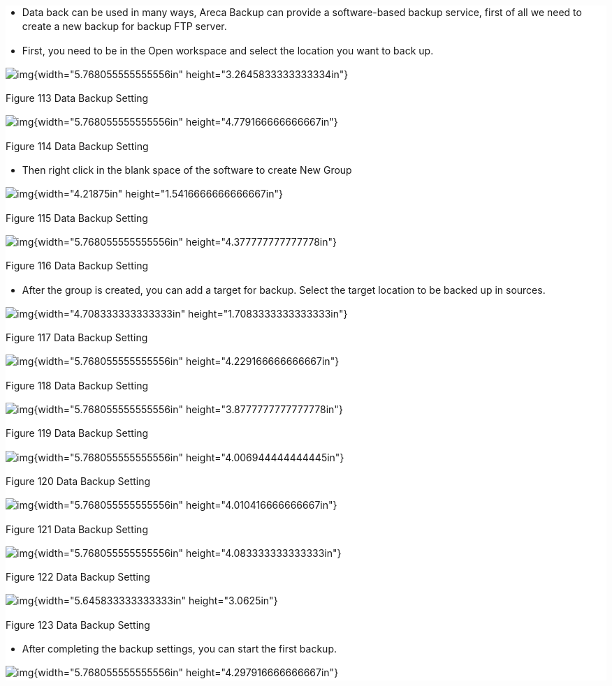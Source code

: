 -   Data back can be used in many ways, Areca Backup can provide a software-based backup service, first of all we need to create a new backup for backup FTP server.

-   First, you need to be in the Open workspace and select the location you want to back up.

![img](https://raw.githubusercontent.com/AliChenggggg/blog/main/images/2020-06-13-Project/image112.png){width="5.768055555555556in" height="3.2645833333333334in"}

Figure 113 Data Backup Setting

![img](https://raw.githubusercontent.com/AliChenggggg/blog/main/images/2020-06-13-Project/image113.png){width="5.768055555555556in" height="4.779166666666667in"}

Figure 114 Data Backup Setting

-   Then right click in the blank space of the software to create New Group

![img](https://raw.githubusercontent.com/AliChenggggg/blog/main/images/2020-06-13-Project/image114.png){width="4.21875in" height="1.5416666666666667in"}

Figure 115 Data Backup Setting

![img](https://raw.githubusercontent.com/AliChenggggg/blog/main/images/2020-06-13-Project/image115.png){width="5.768055555555556in" height="4.377777777777778in"}

Figure 116 Data Backup Setting

-   After the group is created, you can add a target for backup. Select the target location to be backed up in sources.

![img](https://raw.githubusercontent.com/AliChenggggg/blog/main/images/2020-06-13-Project/image116.png){width="4.708333333333333in" height="1.7083333333333333in"}

Figure 117 Data Backup Setting

![img](https://raw.githubusercontent.com/AliChenggggg/blog/main/images/2020-06-13-Project/image117.png){width="5.768055555555556in" height="4.229166666666667in"}

Figure 118 Data Backup Setting

![img](https://raw.githubusercontent.com/AliChenggggg/blog/main/images/2020-06-13-Project/image118.png){width="5.768055555555556in" height="3.8777777777777778in"}

Figure 119 Data Backup Setting

![img](https://raw.githubusercontent.com/AliChenggggg/blog/main/images/2020-06-13-Project/image119.png){width="5.768055555555556in" height="4.006944444444445in"}

Figure 120 Data Backup Setting

![img](https://raw.githubusercontent.com/AliChenggggg/blog/main/images/2020-06-13-Project/image120.png){width="5.768055555555556in" height="4.010416666666667in"}

Figure 121 Data Backup Setting

![img](https://raw.githubusercontent.com/AliChenggggg/blog/main/images/2020-06-13-Project/image121.png){width="5.768055555555556in" height="4.083333333333333in"}

Figure 122 Data Backup Setting

![img](https://raw.githubusercontent.com/AliChenggggg/blog/main/images/2020-06-13-Project/image122.png){width="5.645833333333333in" height="3.0625in"}

Figure 123 Data Backup Setting

-   After completing the backup settings, you can start the first backup.

![img](https://raw.githubusercontent.com/AliChenggggg/blog/main/images/2020-06-13-Project/image123.png){width="5.768055555555556in" height="4.297916666666667in"}
